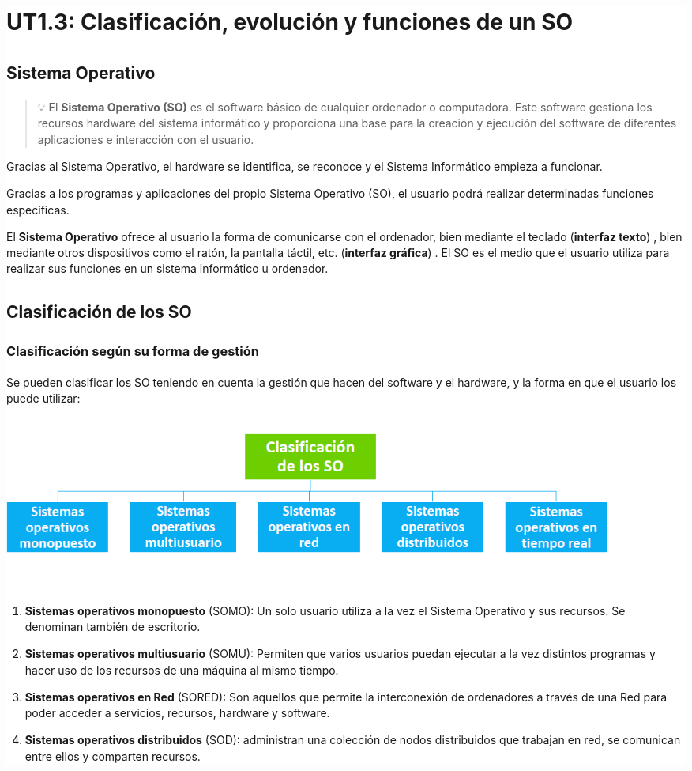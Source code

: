 # UT1.3: Clasificación, evolución y funciones de un SO


## Sistema Operativo

> 💡 El **Sistema Operativo (SO)** es el software básico de cualquier ordenador o computadora. Este software gestiona los recursos hardware del sistema informático y proporciona una base para la creación y ejecución del software de diferentes aplicaciones e interacción con el usuario.

Gracias al Sistema Operativo, el hardware se identifica, se reconoce y el Sistema Informático empieza a funcionar.

Gracias a los programas y aplicaciones del propio Sistema Operativo (SO), el usuario podrá realizar determinadas funciones específicas.

El **Sistema Operativo** ofrece al usuario la forma de comunicarse con el  ordenador, bien mediante el teclado (**interfaz texto**) , bien mediante  otros dispositivos como el ratón, la pantalla táctil, etc. (**interfaz  gráfica**) . El SO es el medio que el usuario utiliza para realizar sus funciones en un sistema informático u ordenador.

## Clasificación de los SO

### Clasificación según su forma de gestión  

Se pueden clasificar los SO teniendo en cuenta la gestión que hacen del software y el hardware, y la forma en que el usuario los puede utilizar:

<img src="media/Clasificacion_SO.png" alt="Clasificacion_SO" style="zoom: 80%;" />

1.  **Sistemas operativos monopuesto** (SOMO): Un solo usuario utiliza a la vez el Sistema Operativo y sus recursos. Se denominan también de escritorio.

2.  **Sistemas operativos multiusuario** (SOMU): Permiten que varios usuarios puedan ejecutar a la vez distintos programas y hacer uso de los recursos de una máquina al mismo tiempo.

3.  **Sistemas operativos en Red** (SORED): Son aquellos que permite la interconexión de ordenadores a través de una Red para poder acceder a servicios, recursos, hardware y software.

4.  **Sistemas operativos distribuidos** (SOD): administran una colección de nodos distribuidos que trabajan en red, se comunican entre ellos y comparten recursos.
